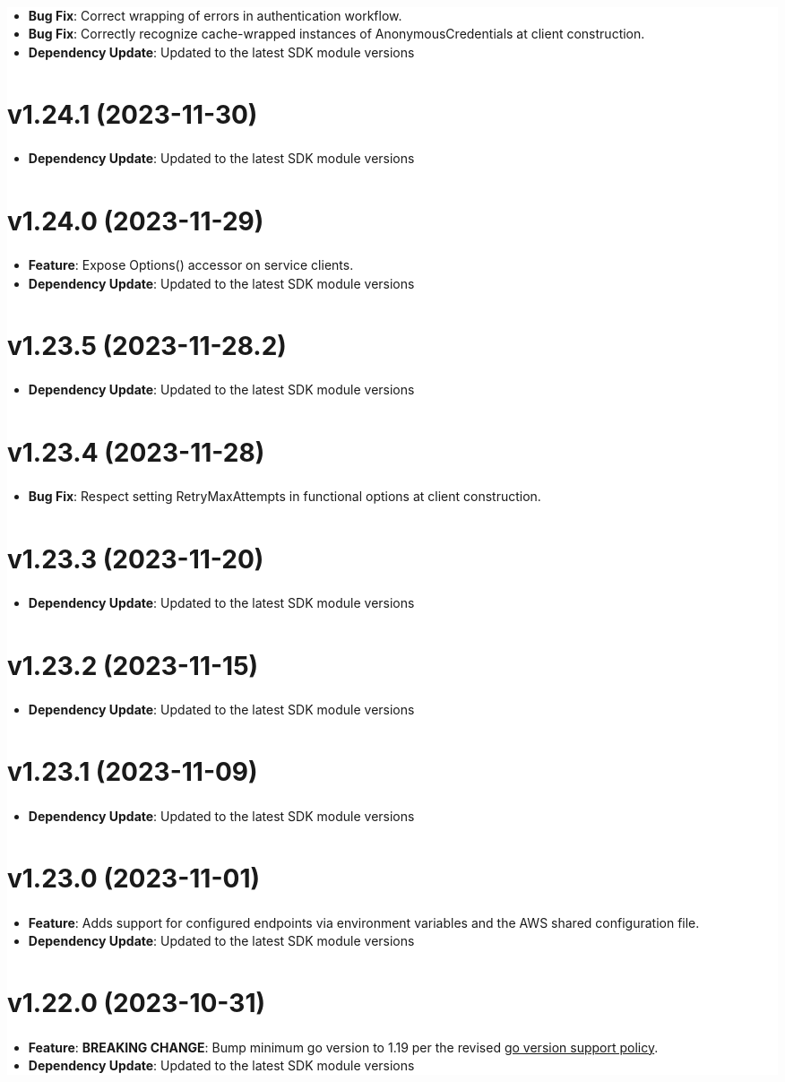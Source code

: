 * **Bug Fix**: Correct wrapping of errors in authentication workflow.
* **Bug Fix**: Correctly recognize cache-wrapped instances of AnonymousCredentials at client construction.
* **Dependency Update**: Updated to the latest SDK module versions

# v1.24.1 (2023-11-30)

* **Dependency Update**: Updated to the latest SDK module versions

# v1.24.0 (2023-11-29)

* **Feature**: Expose Options() accessor on service clients.
* **Dependency Update**: Updated to the latest SDK module versions

# v1.23.5 (2023-11-28.2)

* **Dependency Update**: Updated to the latest SDK module versions

# v1.23.4 (2023-11-28)

* **Bug Fix**: Respect setting RetryMaxAttempts in functional options at client construction.

# v1.23.3 (2023-11-20)

* **Dependency Update**: Updated to the latest SDK module versions

# v1.23.2 (2023-11-15)

* **Dependency Update**: Updated to the latest SDK module versions

# v1.23.1 (2023-11-09)

* **Dependency Update**: Updated to the latest SDK module versions

# v1.23.0 (2023-11-01)

* **Feature**: Adds support for configured endpoints via environment variables and the AWS shared configuration file.
* **Dependency Update**: Updated to the latest SDK module versions

# v1.22.0 (2023-10-31)

* **Feature**: **BREAKING CHANGE**: Bump minimum go version to 1.19 per the revised [go version support policy](https://aws.amazon.com/blogs/developer/aws-sdk-for-go-aligns-with-go-release-policy-on-supported-runtimes/).
* **Dependency Update**: Updated to the latest SDK module versions
